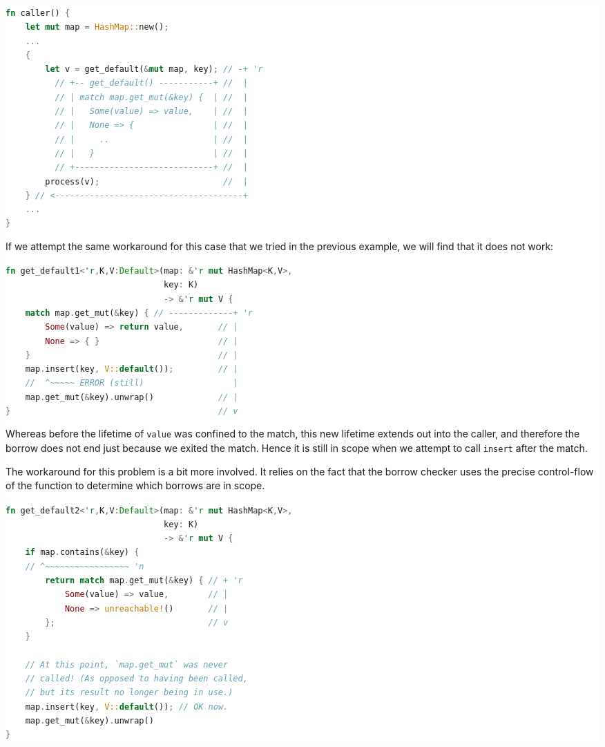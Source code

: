 ```rust
fn caller() {
    let mut map = HashMap::new();
    ...
    {
        let v = get_default(&mut map, key); // -+ 'r
          // +-- get_default() -----------+ //  |
          // | match map.get_mut(&key) {  | //  |
          // |   Some(value) => value,    | //  |
          // |   None => {                | //  |
          // |     ..                     | //  |
          // |   }                        | //  |
          // +----------------------------+ //  |
        process(v);                         //  |
    } // <--------------------------------------+
    ...
}
```

If we attempt the same workaround for this case that we tried
in the previous example, we will find that it does not work:

```rust
fn get_default1<'r,K,V:Default>(map: &'r mut HashMap<K,V>,
                                key: K)
                                -> &'r mut V {
    match map.get_mut(&key) { // -------------+ 'r
        Some(value) => return value,       // |
        None => { }                        // |
    }                                      // |
    map.insert(key, V::default());         // |
    //  ^~~~~~ ERROR (still)                  |
    map.get_mut(&key).unwrap()             // |
}                                          // v
```

Whereas before the lifetime of `value` was confined to the match, this
new lifetime extends out into the caller, and therefore the borrow
does not end just because we exited the match. Hence it is still in
scope when we attempt to call `insert` after the match.

The workaround for this problem is a bit more involved. It relies on
the fact that the borrow checker uses the precise control-flow of the
function to determine which borrows are in scope.

```rust
fn get_default2<'r,K,V:Default>(map: &'r mut HashMap<K,V>,
                                key: K)
                                -> &'r mut V {
    if map.contains(&key) {
    // ^~~~~~~~~~~~~~~~~~ 'n
        return match map.get_mut(&key) { // + 'r
            Some(value) => value,        // |
            None => unreachable!()       // |
        };                               // v
    }

    // At this point, `map.get_mut` was never
    // called! (As opposed to having been called,
    // but its result no longer being in use.)
    map.insert(key, V::default()); // OK now.
    map.get_mut(&key).unwrap()
}
```
